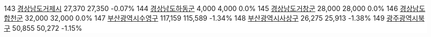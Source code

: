   <tr class="item">
    <td>143</td>
    <td><a href="/apt/경상남도거제시">경상남도거제시</a></td>
    <td>27,370</td>
    <td>27,350</td>
    <td>-0.07%</td>
  </tr>

  <tr class="item">
    <td>144</td>
    <td><a href="/apt/경상남도하동군">경상남도하동군</a></td>
    <td>4,000</td>
    <td>4,000</td>
    <td>0.0%</td>
  </tr>

  <tr class="item">
    <td>145</td>
    <td><a href="/apt/경상남도거창군">경상남도거창군</a></td>
    <td>28,000</td>
    <td>28,000</td>
    <td>0.0%</td>
  </tr>

  <tr class="item">
    <td>146</td>
    <td><a href="/apt/경상남도합천군">경상남도합천군</a></td>
    <td>32,000</td>
    <td>32,000</td>
    <td>0.0%</td>
  </tr>

  <tr class="item">
    <td>147</td>
    <td><a href="/apt/부산광역시수영구">부산광역시수영구</a></td>
    <td>117,159</td>
    <td>115,589</td>
    <td>-1.34%</td>
  </tr>

  <tr class="item">
    <td>148</td>
    <td><a href="/apt/부산광역시사상구">부산광역시사상구</a></td>
    <td>26,275</td>
    <td>25,913</td>
    <td>-1.38%</td>
  </tr>

  <tr class="item">
    <td>149</td>
    <td><a href="/apt/광주광역시북구">광주광역시북구</a></td>
    <td>50,855</td>
    <td>50,272</td>
    <td>-1.15%</td>
  </tr>
